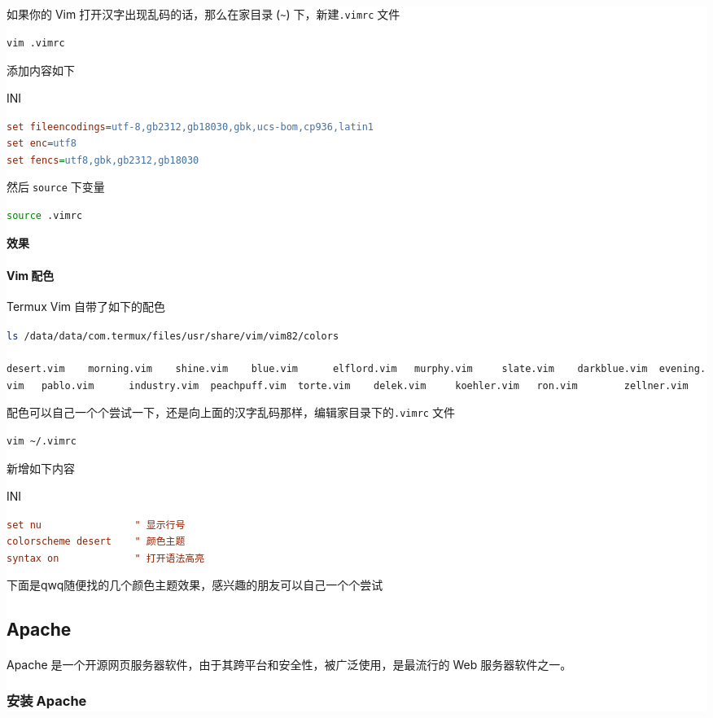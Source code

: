 如果你的 Vim 打开汉字出现乱码的话，那么在家目录 (`~`) 下，新建`.vimrc` 文件

```bash
vim .vimrc
```

添加内容如下

INI

```ini
set fileencodings=utf-8,gb2312,gb18030,gbk,ucs-bom,cp936,latin1
set enc=utf8
set fencs=utf8,gbk,gb2312,gb18030
```

然后 `source` 下变量

```bash
source .vimrc
```

**效果**

#### Vim 配色

Termux Vim 自带了如下的配色

```bash
ls /data/data/com.termux/files/usr/share/vim/vim82/colors

desert.vim    morning.vim    shine.vim    blue.vim      elflord.vim   murphy.vim     slate.vim    darkblue.vim  evening.vim   pablo.vim      industry.vim  peachpuff.vim  torte.vim    delek.vim     koehler.vim   ron.vim        zellner.vim   
```

配色可以自己一个个尝试一下，还是向上面的汉字乱码那样，编辑家目录下的`.vimrc` 文件

```bash
vim ~/.vimrc
```

新增如下内容

INI

```ini
set nu                " 显示行号
colorscheme desert    " 颜色主题
syntax on             " 打开语法高亮
```

下面是qwq随便找的几个颜色主题效果，感兴趣的朋友可以自己一个个尝试

## Apache

Apache 是一个开源网页服务器软件，由于其跨平台和安全性，被广泛使用，是最流行的 Web 服务器软件之一。

### 安装 Apache
